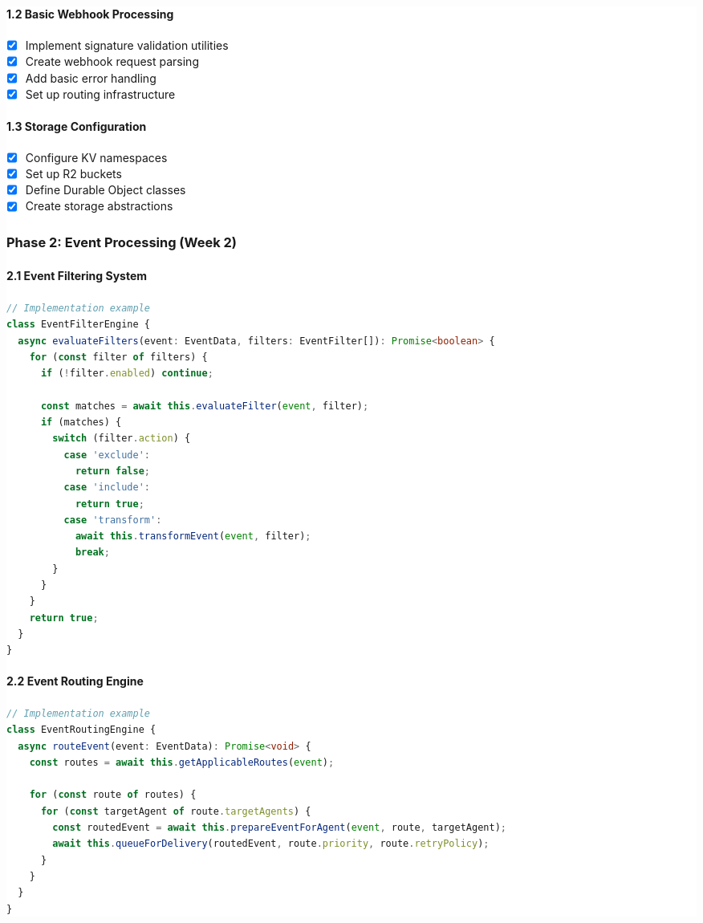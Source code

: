 #### 1.2 Basic Webhook Processing
- [x] Implement signature validation utilities
- [x] Create webhook request parsing
- [x] Add basic error handling
- [x] Set up routing infrastructure

#### 1.3 Storage Configuration
- [x] Configure KV namespaces
- [x] Set up R2 buckets
- [x] Define Durable Object classes
- [x] Create storage abstractions

### Phase 2: Event Processing (Week 2)

#### 2.1 Event Filtering System
```typescript
// Implementation example
class EventFilterEngine {
  async evaluateFilters(event: EventData, filters: EventFilter[]): Promise<boolean> {
    for (const filter of filters) {
      if (!filter.enabled) continue;
      
      const matches = await this.evaluateFilter(event, filter);
      if (matches) {
        switch (filter.action) {
          case 'exclude':
            return false;
          case 'include':
            return true;
          case 'transform':
            await this.transformEvent(event, filter);
            break;
        }
      }
    }
    return true;
  }
}
```

#### 2.2 Event Routing Engine
```typescript
// Implementation example
class EventRoutingEngine {
  async routeEvent(event: EventData): Promise<void> {
    const routes = await this.getApplicableRoutes(event);
    
    for (const route of routes) {
      for (const targetAgent of route.targetAgents) {
        const routedEvent = await this.prepareEventForAgent(event, route, targetAgent);
        await this.queueForDelivery(routedEvent, route.priority, route.retryPolicy);
      }
    }
  }
}
```

